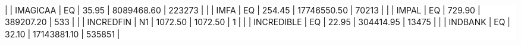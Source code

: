 |  | IMAGICAA | EQ | 35.95 | 8089468.60 | 223273 |
|  | IMFA | EQ | 254.45 | 17746550.50 | 70213 |
|  | IMPAL | EQ | 729.90 | 389207.20 | 533 |
|  | INCREDFIN | N1 | 1072.50 | 1072.50 | 1 |
|  | INCREDIBLE | EQ | 22.95 | 304414.95 | 13475 |
|  | INDBANK | EQ | 32.10 | 17143881.10 | 535851 |
